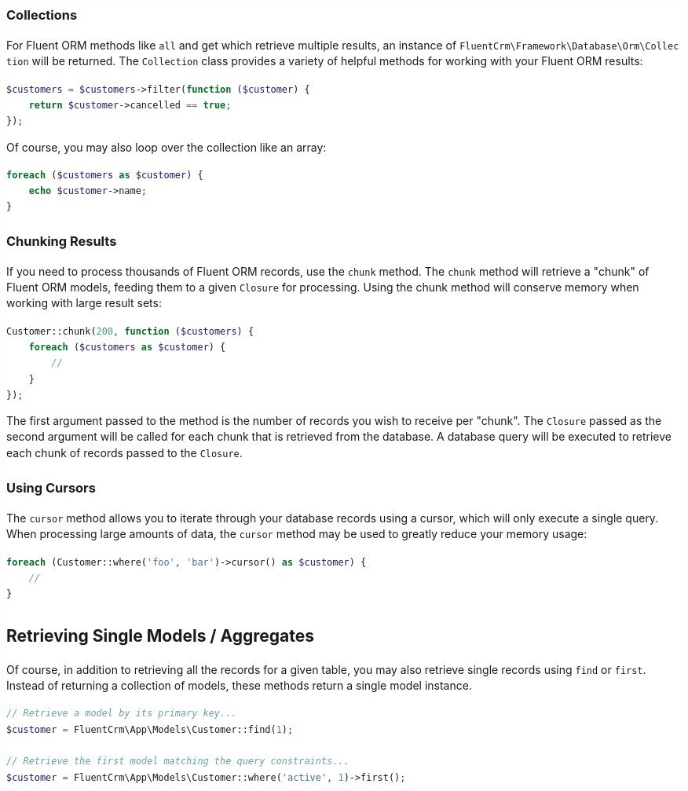 ### Collections
For Fluent ORM methods like `all` and get which retrieve multiple results, an instance of `FluentCrm\Framework\Database\Orm\Collection` will be returned. The `Collection` class provides a variety of helpful methods for working with your Fluent ORM results:
```php
$customers = $customers->filter(function ($customer) {
    return $customer->cancelled == true;
});
```
Of course, you may also loop over the collection like an array:
```php
foreach ($customers as $customer) {
    echo $customer->name;
}
```

### Chunking Results
If you need to process thousands of Fluent ORM records, use the `chunk` method. The `chunk` method will retrieve a "chunk" of Fluent ORM models, feeding them to a given `Closure` for processing. Using the chunk method will conserve memory when working with large result sets:
```php
Customer::chunk(200, function ($customers) {
    foreach ($customers as $customer) {
        //
    }
});
```
The first argument passed to the method is the number of records you wish to receive per "chunk". The `Closure` passed as the second argument will be called for each chunk that is retrieved from the database. A database query will be executed to retrieve each chunk of records passed to the `Closure`.

### Using Cursors
The `cursor` method allows you to iterate through your database records using a cursor, which will only execute a single query. When processing large amounts of data, the `cursor` method may be used to greatly reduce your memory usage:
```php
foreach (Customer::where('foo', 'bar')->cursor() as $customer) {
    //
}
```

## Retrieving Single Models / Aggregates
Of course, in addition to retrieving all the records for a given table, you may also retrieve single records using `find` or `first`. Instead of returning a collection of models, these methods return a single model instance.
```php
// Retrieve a model by its primary key...
$customer = FluentCrm\App\Models\Customer::find(1);
 
// Retrieve the first model matching the query constraints...
$customer = FluentCrm\App\Models\Customer::where('active', 1)->first();
```
